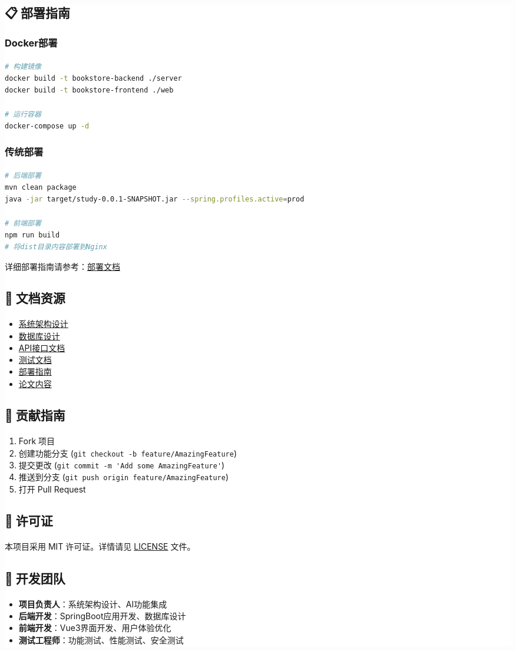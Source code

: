 ## 📋 部署指南

### Docker部署
```bash
# 构建镜像
docker build -t bookstore-backend ./server
docker build -t bookstore-frontend ./web

# 运行容器
docker-compose up -d
```

### 传统部署
```bash
# 后端部署
mvn clean package
java -jar target/study-0.0.1-SNAPSHOT.jar --spring.profiles.active=prod

# 前端部署
npm run build
# 将dist目录内容部署到Nginx
```

详细部署指南请参考：[部署文档](docs/deployment/deployment-guide.md)

## 📖 文档资源

- [系统架构设计](docs/architecture/system-architecture.md)
- [数据库设计](docs/database/database-design.md)
- [API接口文档](docs/api/api-documentation.md)
- [测试文档](docs/testing/test-documentation.md)
- [部署指南](docs/deployment/deployment-guide.md)
- [论文内容](docs/thesis/thesis-content.md)

## 🤝 贡献指南

1. Fork 项目
2. 创建功能分支 (`git checkout -b feature/AmazingFeature`)
3. 提交更改 (`git commit -m 'Add some AmazingFeature'`)
4. 推送到分支 (`git push origin feature/AmazingFeature`)
5. 打开 Pull Request

## 📝 许可证

本项目采用 MIT 许可证。详情请见 [LICENSE](LICENSE) 文件。

## 👥 开发团队

- **项目负责人**：系统架构设计、AI功能集成
- **后端开发**：SpringBoot应用开发、数据库设计
- **前端开发**：Vue3界面开发、用户体验优化
- **测试工程师**：功能测试、性能测试、安全测试
